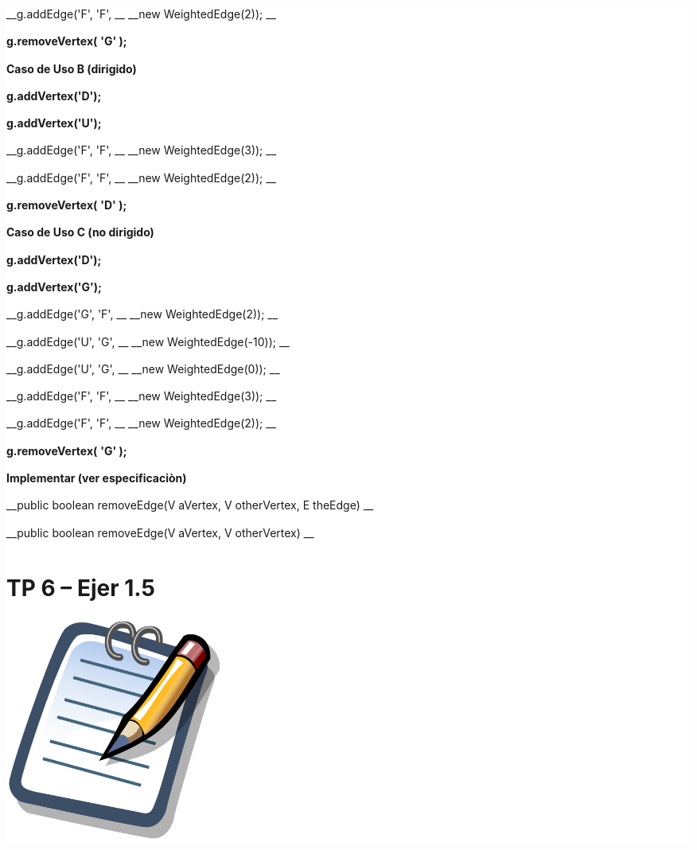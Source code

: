 __g\.addEdge\('F'\, 'F'\, __  __new WeightedEdge\(2\)\); __

__g\.removeVertex\(__  __'G' \);__

__Caso de Uso B \(dirigido\)__

__g\.addVertex\('D'\);__

__g\.addVertex\('U'\);__

__g\.addEdge\('F'\, 'F'\, __  __new WeightedEdge\(3\)\);  __

__g\.addEdge\('F'\, 'F'\, __  __new WeightedEdge\(2\)\); __

__g\.removeVertex\(__  __'D' \);__

__Caso de Uso C \(no dirigido\)__

__g\.addVertex\('D'\);__

__g\.addVertex\('G'\);__

__g\.addEdge\('G'\, 'F'\, __  __new WeightedEdge\(2\)\);  __

__g\.addEdge\('U'\, 'G'\, __  __new WeightedEdge\(\-10\)\);  __

__g\.addEdge\('U'\, 'G'\, __  __new WeightedEdge\(0\)\);  __

__g\.addEdge\('F'\, 'F'\, __  __new WeightedEdge\(3\)\);  __

__g\.addEdge\('F'\, 'F'\, __  __new WeightedEdge\(2\)\); __

__g\.removeVertex\(__  __'G' \);__

__Implementar \(ver especificaciòn\)__

__public boolean removeEdge\(V aVertex\, V otherVertex\, E theEdge\) __

__public boolean removeEdge\(V aVertex\, V otherVertex\) __

# TP 6 – Ejer 1.5

![](img/21-B_5.png)

